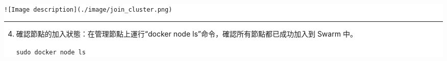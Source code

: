     ![Image description](./image/join_cluster.png)
***
4. 確認節點的加入狀態：在管理節點上運行“docker node ls”命令，確認所有節點都已成功加入到 Swarm 中。
    ```
    sudo docker node ls
    ```